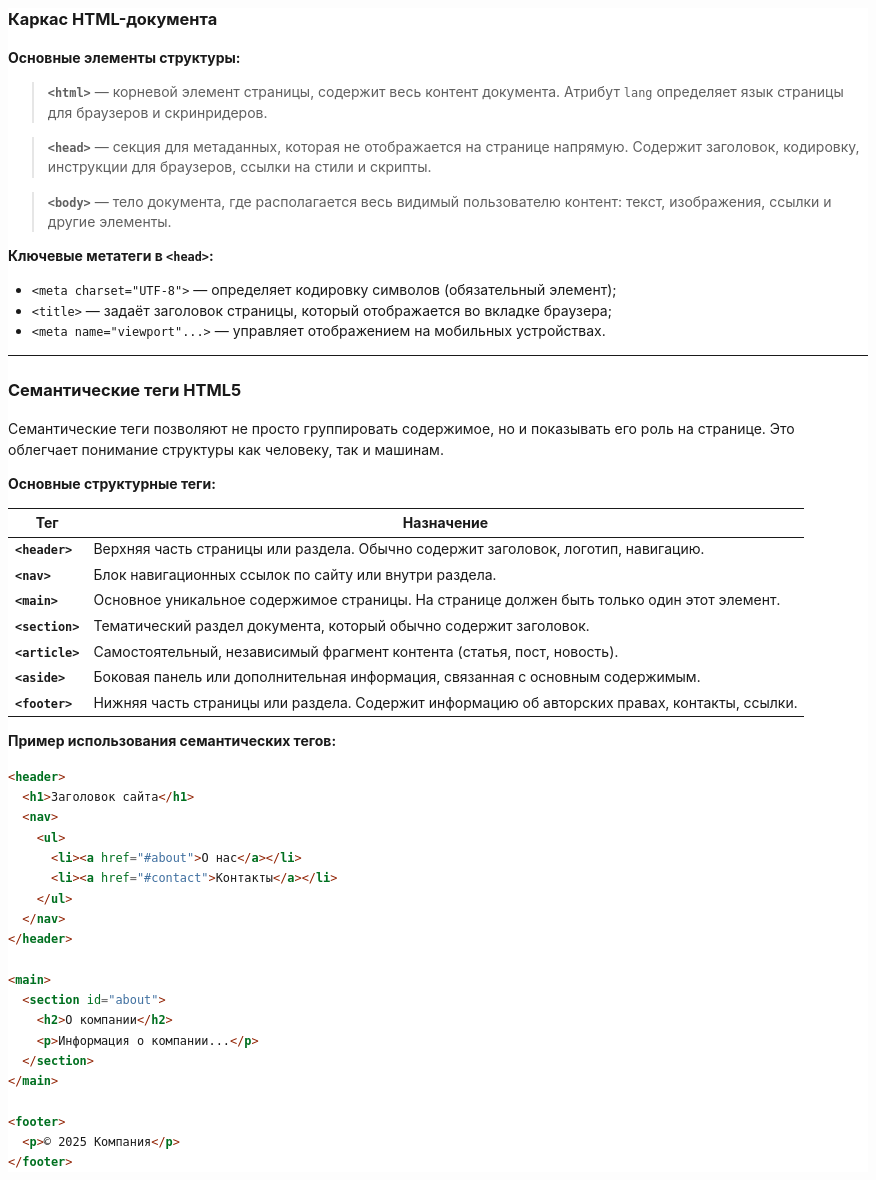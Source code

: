
### Каркас HTML-документа

**Основные элементы структуры:**

> **`<html>`** — корневой элемент страницы, содержит весь контент документа. Атрибут `lang` определяет язык страницы для браузеров и скринридеров.

> **`<head>`** — секция для метаданных, которая не отображается на странице напрямую. Содержит заголовок, кодировку, инструкции для браузеров, ссылки на стили и скрипты.

> **`<body>`** — тело документа, где располагается весь видимый пользователю контент: текст, изображения, ссылки и другие элементы.

**Ключевые метатеги в `<head>`:**
- `<meta charset="UTF-8">` — определяет кодировку символов (обязательный элемент);
- `<title>` — задаёт заголовок страницы, который отображается во вкладке браузера;
- `<meta name="viewport"...>` — управляет отображением на мобильных устройствах.

---

### Семантические теги HTML5

Семантические теги позволяют не просто группировать содержимое, но и показывать его роль на странице. Это облегчает понимание структуры как человеку, так и машинам.

**Основные структурные теги:**

| Тег | Назначение |
|-----|------------|
| **`<header>`** | Верхняя часть страницы или раздела. Обычно содержит заголовок, логотип, навигацию. |
| **`<nav>`** | Блок навигационных ссылок по сайту или внутри раздела. |
| **`<main>`** | Основное уникальное содержимое страницы. На странице должен быть только один этот элемент. |
| **`<section>`** | Тематический раздел документа, который обычно содержит заголовок. |
| **`<article>`** | Самостоятельный, независимый фрагмент контента (статья, пост, новость). |
| **`<aside>`** | Боковая панель или дополнительная информация, связанная с основным содержимым. |
| **`<footer>`** | Нижняя часть страницы или раздела. Содержит информацию об авторских правах, контакты, ссылки. |

**Пример использования семантических тегов:**

```html
<header>
  <h1>Заголовок сайта</h1>
  <nav>
    <ul>
      <li><a href="#about">О нас</a></li>
      <li><a href="#contact">Контакты</a></li>
    </ul>
  </nav>
</header>

<main>
  <section id="about">
    <h2>О компании</h2>
    <p>Информация о компании...</p>
  </section>
</main>

<footer>
  <p>© 2025 Компания</p>
</footer>
```

